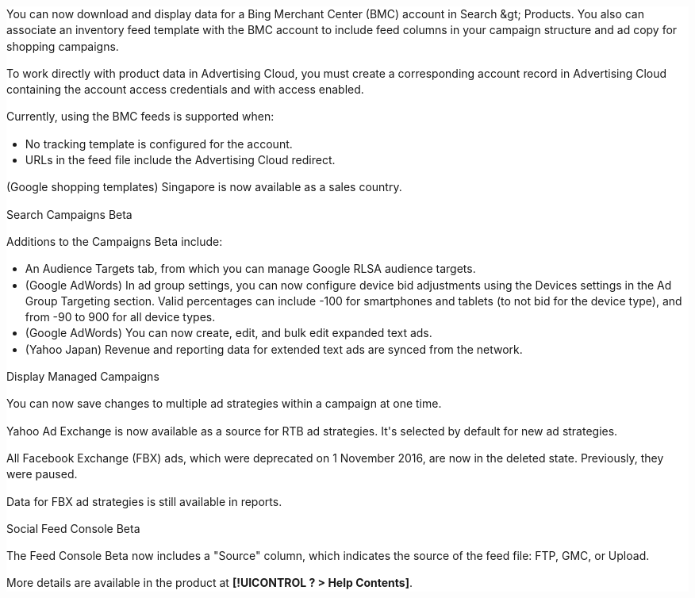    <td colname="col2"> <p>You can now download and display data for a Bing Merchant Center (BMC) account in Search &amp;gt; Products. You also can associate an inventory feed template with the BMC account to include feed columns in your campaign structure and ad copy for shopping campaigns. </p> <p>To work directly with product data in Advertising Cloud, you must create a corresponding account record in Advertising Cloud containing the account access credentials and with access enabled. </p> <p>Currently, using the BMC feeds is supported when: </p> <p> 
     <ul id="ul_13FE5BC54CE04ED8BBBB0A5438E6C99A"> 
      <li id="li_961D94C6A5EE46B79A7D54C52A44F98B">No tracking template is configured for the account. </li> 
      <li id="li_EB6B3AF1B3F24A74A24921218F81CC64">URLs in the feed file include the Advertising Cloud redirect. </li> 
     </ul> </p> </td> 
  </tr> 
  <tr> 
   <td colname="col1"></td> 
   <td colname="col2"> <p>(Google shopping templates) Singapore is now available as a sales country. </p> </td> 
  </tr> 
  <tr> 
   <td colname="col1"> <p>Search Campaigns Beta </p> </td> 
   <td colname="col2"> <p>Additions to the Campaigns Beta include: </p> <p> 
     <ul id="ul_6F62EBFA71B14BA582DE5D441E4C23A5"> 
      <li id="li_DA755186F2164A1099957184A6090FCA">An Audience Targets tab, from which you can manage Google RLSA audience targets. </li> 
      <li id="li_E8A27A6B2D4348D5AD00290275903CFD">(Google AdWords) In ad group settings, you can now configure device bid adjustments using the Devices settings in the Ad Group Targeting section. Valid percentages can include -100 for smartphones and tablets (to not bid for the device type), and from -90 to 900 for all device types. </li> 
      <li id="li_95CDD36085A54F599DDCB7630DCF1DB7">(Google AdWords) You can now create, edit, and bulk edit expanded text ads. </li> 
      <li id="li_77CEC48FB5CE498F8D7A743196DACE9F">(Yahoo Japan) Revenue and reporting data for extended text ads are synced from the network. </li> 
     </ul> </p> </td> 
  </tr> 
  <tr> 
   <td colname="col1"> <p>Display Managed Campaigns </p> </td> 
   <td colname="col2"> <p>You can now save changes to multiple ad strategies within a campaign at one time. </p> </td> 
  </tr> 
  <tr> 
   <td colname="col1"></td> 
   <td colname="col2"> <p>Yahoo Ad Exchange is now available as a source for RTB ad strategies. It's selected by default for new ad strategies. </p> </td> 
  </tr> 
  <tr> 
   <td colname="col1"></td> 
   <td colname="col2"> <p>All Facebook Exchange (FBX) ads, which were deprecated on 1 November 2016, are now in the deleted state. Previously, they were paused. </p> <p>Data for FBX ad strategies is still available in reports. </p> </td> 
  </tr> 
  <tr> 
   <td colname="col1"> <p>Social Feed Console Beta </p> </td> 
   <td colname="col2"> <p>The Feed Console Beta now includes a "Source" column, which indicates the source of the feed file: FTP, GMC, or Upload. </p> </td> 
  </tr> 
 </tbody> 
</table>

More details are available in the product at  **[!UICONTROL ? > Help Contents]**. 
